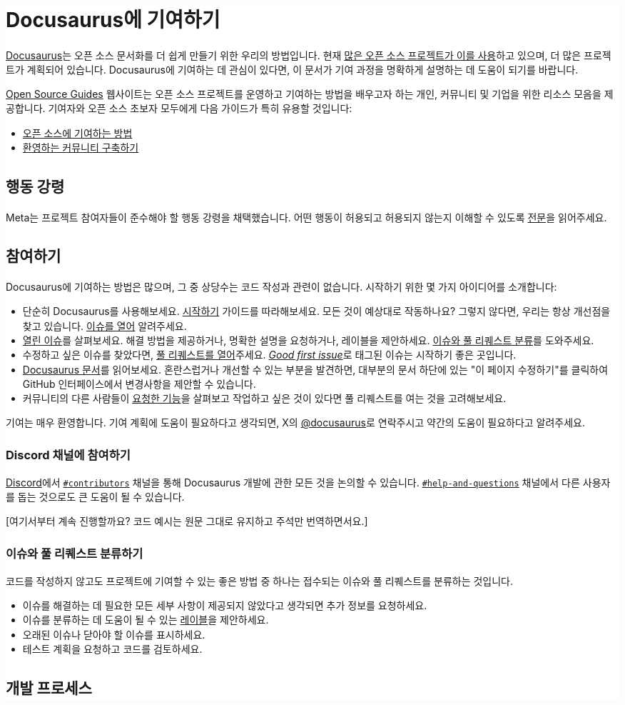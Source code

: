 # Docusaurus에 기여하기

[Docusaurus](https://docusaurus.io)는 오픈 소스 문서화를 더 쉽게 만들기 위한 우리의 방법입니다. 현재 [많은 오픈 소스 프로젝트가 이를 사용](https://docusaurus.io/showcase)하고 있으며, 더 많은 프로젝트가 계획되어 있습니다. Docusaurus에 기여하는 데 관심이 있다면, 이 문서가 기여 과정을 명확하게 설명하는 데 도움이 되기를 바랍니다.

[Open Source Guides](https://opensource.guide/) 웹사이트는 오픈 소스 프로젝트를 운영하고 기여하는 방법을 배우고자 하는 개인, 커뮤니티 및 기업을 위한 리소스 모음을 제공합니다. 기여자와 오픈 소스 초보자 모두에게 다음 가이드가 특히 유용할 것입니다:

- [오픈 소스에 기여하는 방법](https://opensource.guide/how-to-contribute/)
- [환영하는 커뮤니티 구축하기](https://opensource.guide/building-community/)

## 행동 강령

Meta는 프로젝트 참여자들이 준수해야 할 행동 강령을 채택했습니다. 어떤 행동이 허용되고 허용되지 않는지 이해할 수 있도록 [전문](https://code.fb.com/codeofconduct)을 읽어주세요.

## 참여하기

Docusaurus에 기여하는 방법은 많으며, 그 중 상당수는 코드 작성과 관련이 없습니다. 시작하기 위한 몇 가지 아이디어를 소개합니다:

- 단순히 Docusaurus를 사용해보세요. [시작하기](https://docusaurus.io/docs/installation) 가이드를 따라해보세요. 모든 것이 예상대로 작동하나요? 그렇지 않다면, 우리는 항상 개선점을 찾고 있습니다. [이슈를 열어](#issues) 알려주세요.
- [열린 이슈](https://github.com/facebook/docusaurus/issues)를 살펴보세요. 해결 방법을 제공하거나, 명확한 설명을 요청하거나, 레이블을 제안하세요. [이슈와 풀 리퀘스트 분류](#triaging-issues-and-pull-requests)를 도와주세요.
- 수정하고 싶은 이슈를 찾았다면, [풀 리퀘스트를 열어](#pull-requests)주세요. [_Good first issue_](https://github.com/facebook/docusaurus/labels/Good%20first%20issue)로 태그된 이슈는 시작하기 좋은 곳입니다.
- [Docusaurus 문서](https://docusaurus.io/docs/installation)를 읽어보세요. 혼란스럽거나 개선할 수 있는 부분을 발견하면, 대부분의 문서 하단에 있는 "이 페이지 수정하기"를 클릭하여 GitHub 인터페이스에서 변경사항을 제안할 수 있습니다.
- 커뮤니티의 다른 사람들이 [요청한 기능](https://github.com/facebook/docusaurus/labels/feature)을 살펴보고 작업하고 싶은 것이 있다면 풀 리퀘스트를 여는 것을 고려해보세요.

기여는 매우 환영합니다. 기여 계획에 도움이 필요하다고 생각되면, X의 [@docusaurus](https://x.com/docusaurus)로 연락주시고 약간의 도움이 필요하다고 알려주세요.

### Discord 채널에 참여하기

[Discord](https://discord.gg/docusaurus)에서 [`#contributors`](https://discord.gg/6g6ASPA) 채널을 통해 Docusaurus 개발에 관한 모든 것을 논의할 수 있습니다. [`#help-and-questions`](https://discord.gg/fwbcrQ3dHR) 채널에서 다른 사용자를 돕는 것으로도 큰 도움이 될 수 있습니다.

[여기서부터 계속 진행할까요? 코드 예시는 원문 그대로 유지하고 주석만 번역하면서요.]

### 이슈와 풀 리퀘스트 분류하기

코드를 작성하지 않고도 프로젝트에 기여할 수 있는 좋은 방법 중 하나는 접수되는 이슈와 풀 리퀘스트를 분류하는 것입니다.

- 이슈를 해결하는 데 필요한 모든 세부 사항이 제공되지 않았다고 생각되면 추가 정보를 요청하세요.
- 이슈를 분류하는 데 도움이 될 수 있는 [레이블](https://github.com/facebook/docusaurus/labels)을 제안하세요.
- 오래된 이슈나 닫아야 할 이슈를 표시하세요.
- 테스트 계획을 요청하고 코드를 검토하세요.

## 개발 프로세스
